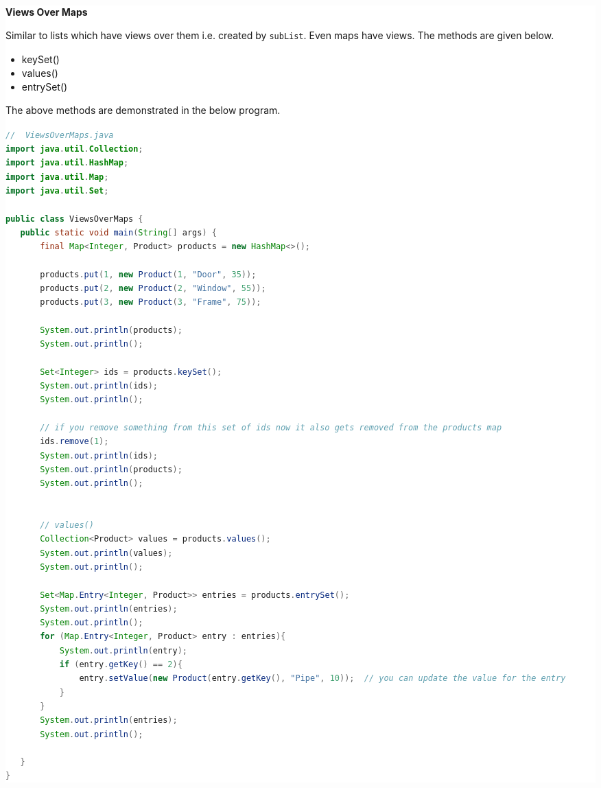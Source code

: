 **Views Over Maps**

Similar to lists which have views over them i.e. created by `subList`.
Even maps have views. The methods are given below.

-   keySet()
-   values()
-   entrySet()

The above methods are demonstrated in the below program.

```java
//  ViewsOverMaps.java
import java.util.Collection;
import java.util.HashMap;
import java.util.Map;
import java.util.Set;

public class ViewsOverMaps {
   public static void main(String[] args) {
       final Map<Integer, Product> products = new HashMap<>();

       products.put(1, new Product(1, "Door", 35));
       products.put(2, new Product(2, "Window", 55));
       products.put(3, new Product(3, "Frame", 75));

       System.out.println(products);
       System.out.println();

       Set<Integer> ids = products.keySet();
       System.out.println(ids);
       System.out.println();

       // if you remove something from this set of ids now it also gets removed from the products map
       ids.remove(1);
       System.out.println(ids);
       System.out.println(products);
       System.out.println();


       // values()
       Collection<Product> values = products.values();
       System.out.println(values);
       System.out.println();

       Set<Map.Entry<Integer, Product>> entries = products.entrySet();
       System.out.println(entries);
       System.out.println();
       for (Map.Entry<Integer, Product> entry : entries){
           System.out.println(entry);
           if (entry.getKey() == 2){
               entry.setValue(new Product(entry.getKey(), "Pipe", 10));  // you can update the value for the entry
           }
       }
       System.out.println(entries);
       System.out.println();

   }
}
```
